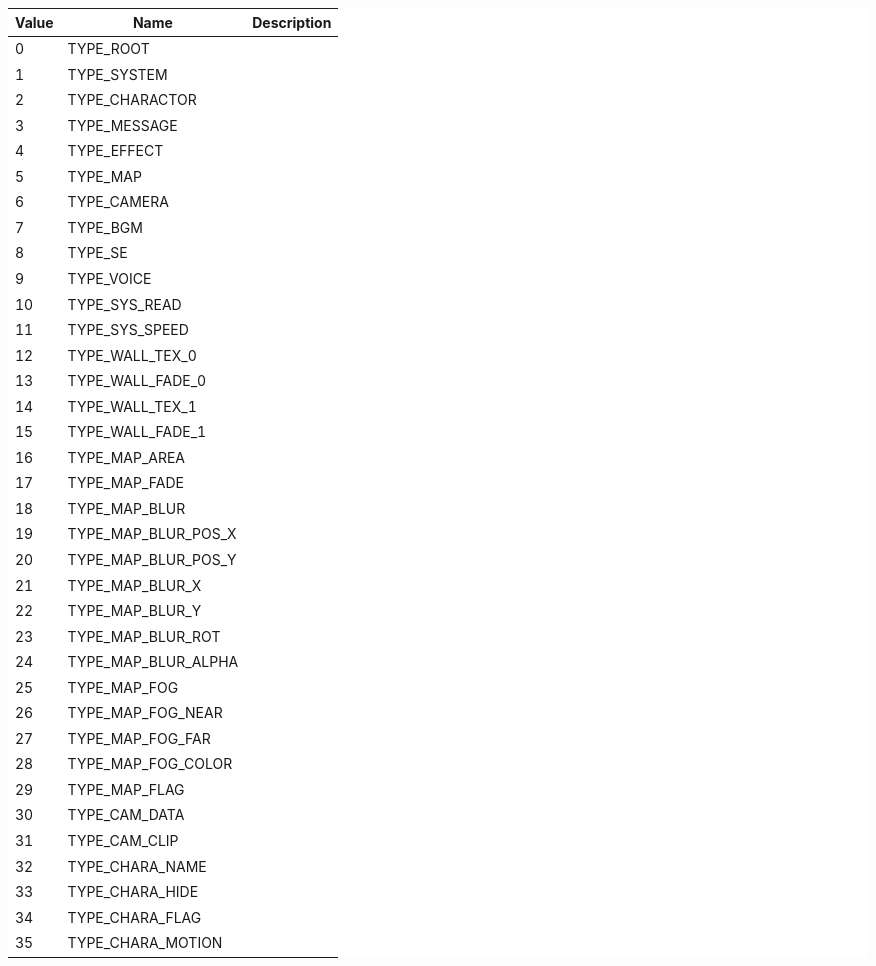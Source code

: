 | Value | Name  | Description
|--------|-------|------------
| 0      | TYPE_ROOT   | 
| 1      | TYPE_SYSTEM   | 
| 2      | TYPE_CHARACTOR   | 
| 3      | TYPE_MESSAGE   | 
| 4      | TYPE_EFFECT   | 
| 5      | TYPE_MAP   | 
| 6      | TYPE_CAMERA   | 
| 7      | TYPE_BGM   | 
| 8      | TYPE_SE   | 
| 9      | TYPE_VOICE   | 
| 10     | TYPE_SYS_READ   | 
| 11     | TYPE_SYS_SPEED   | 
| 12     | TYPE_WALL_TEX_0   | 
| 13     | TYPE_WALL_FADE_0   | 
| 14     | TYPE_WALL_TEX_1   | 
| 15     | TYPE_WALL_FADE_1   | 
| 16     | TYPE_MAP_AREA   | 
| 17     | TYPE_MAP_FADE   | 
| 18     | TYPE_MAP_BLUR   | 
| 19     | TYPE_MAP_BLUR_POS_X   | 
| 20     | TYPE_MAP_BLUR_POS_Y  | 
| 21     | TYPE_MAP_BLUR_X  | 
| 22     | TYPE_MAP_BLUR_Y  | 
| 23     | TYPE_MAP_BLUR_ROT  | 
| 24     | TYPE_MAP_BLUR_ALPHA  | 
| 25     | TYPE_MAP_FOG  | 
| 26     | TYPE_MAP_FOG_NEAR  | 
| 27     | TYPE_MAP_FOG_FAR  | 
| 28     | TYPE_MAP_FOG_COLOR  | 
| 29     | TYPE_MAP_FLAG  | 
| 30     | TYPE_CAM_DATA  | 
| 31     | TYPE_CAM_CLIP  | 
| 32     | TYPE_CHARA_NAME | 
| 33     | TYPE_CHARA_HIDE  | 
| 34     | TYPE_CHARA_FLAG  | 
| 35     | TYPE_CHARA_MOTION  | 